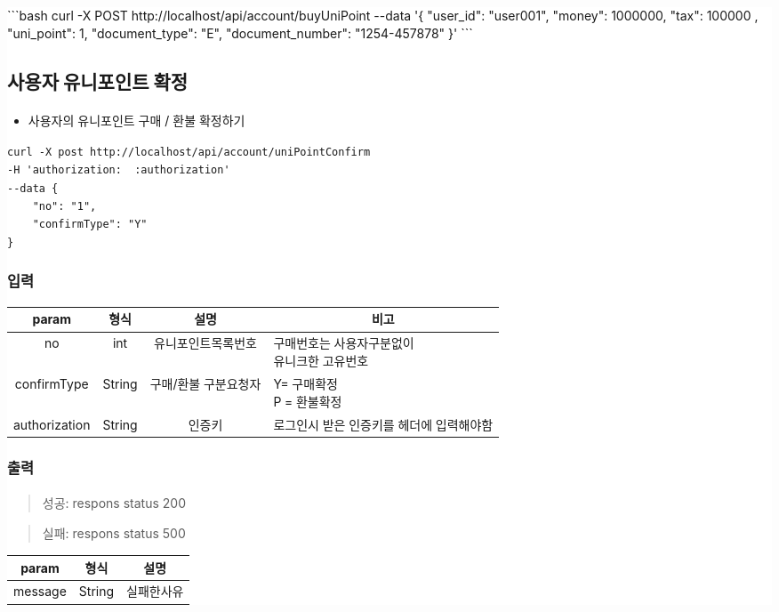<Example>

<CURL>
```bash
curl -X POST http://localhost/api/account/buyUniPoint
  --data '{
    "user_id": "user001",
    "money": 1000000,
    "tax": 100000 ,
    "uni_point": 1,
    "document_type": "E",
    "document_number": "1254-457878"
  }'
```
</CURL>

</Example>

</Block>

<Block>

## 사용자 유니포인트 확정

- 사용자의 유니포인트 구매 / 환불 확정하기
```vue
curl -X post http://localhost/api/account/uniPointConfirm
-H 'authorization:  :authorization'
--data {
    "no": "1",
    "confirmType": "Y"
}
```

### 입력

| param |   형식   |                설명                 | 비고 |
|:-----:|:------:|:---------------------------------:|--|
|  no   |  int   |             유니포인트목록번호             | 구매번호는 사용자구분없이 <br/>유니크한 고유번호 |
|   confirmType    | String | 구매/환불 구분요청자 |  Y= 구매확정 <br/> P = 환불확정 |
|   authorization    | String |                인증키                | 로그인시 받은 인증키를 헤더에 입력해야함 |


### 출력

>성공: respons status 200

>실패: respons status 500

| param  |  형식   |              설명               |
| :---: | :-----: | :------------------------------------: |
|   message   | String  |               실패한사유|
